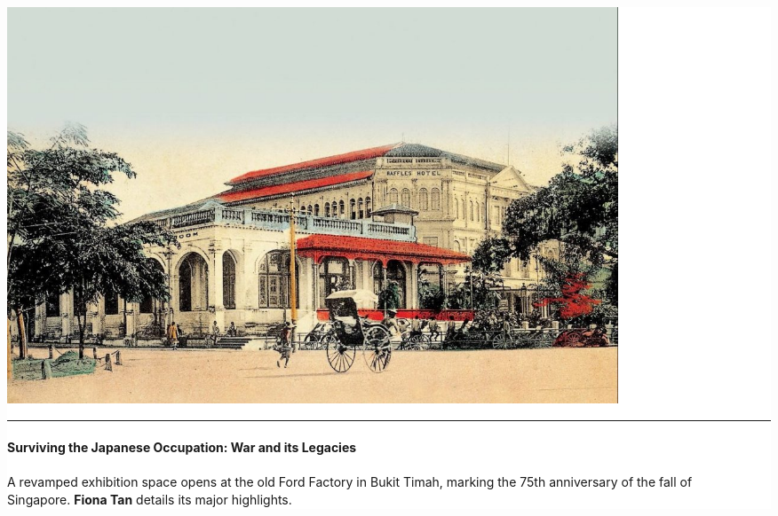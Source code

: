 <img src="/images/Vol-12-issue-4/party-time-with-raffles/postcard-view.jpg" style="width:80%;">
<hr>

#### <a style="text-decoration: none; font-weight: bold;" href="/vol-12/issue-4/jan-mar-2017/surviving-jpnese-occu/">Surviving the Japanese Occupation: War and its Legacies</a>

A revamped exhibition space opens at the old Ford Factory in Bukit Timah, marking the 75th anniversary of the fall of Singapore.&nbsp;**Fiona Tan**&nbsp;details its major highlights.
